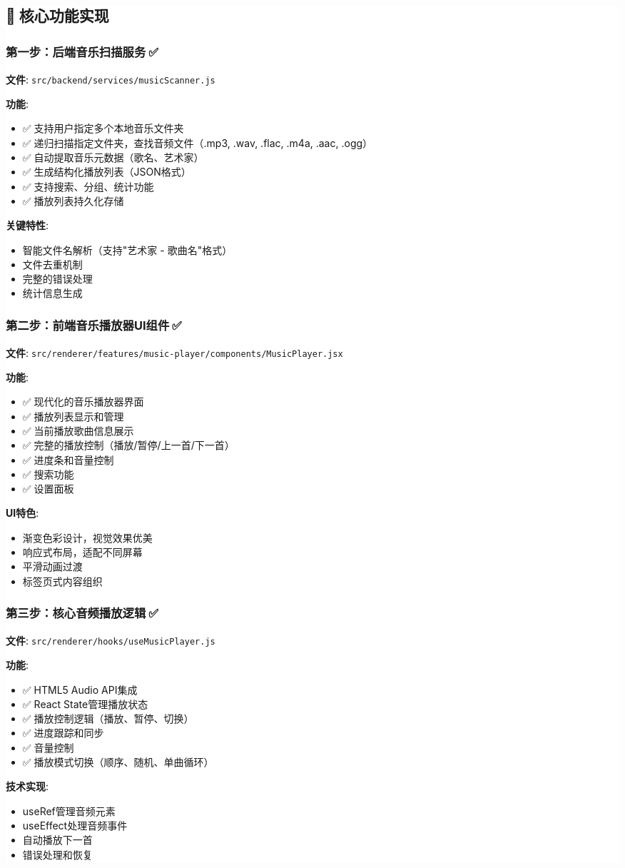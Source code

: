 ## 🚀 核心功能实现

### 第一步：后端音乐扫描服务 ✅

**文件**: `src/backend/services/musicScanner.js`

**功能**:
- ✅ 支持用户指定多个本地音乐文件夹
- ✅ 递归扫描指定文件夹，查找音频文件（.mp3, .wav, .flac, .m4a, .aac, .ogg）
- ✅ 自动提取音乐元数据（歌名、艺术家）
- ✅ 生成结构化播放列表（JSON格式）
- ✅ 支持搜索、分组、统计功能
- ✅ 播放列表持久化存储

**关键特性**:
- 智能文件名解析（支持"艺术家 - 歌曲名"格式）
- 文件去重机制
- 完整的错误处理
- 统计信息生成

### 第二步：前端音乐播放器UI组件 ✅

**文件**: `src/renderer/features/music-player/components/MusicPlayer.jsx`

**功能**:
- ✅ 现代化的音乐播放器界面
- ✅ 播放列表显示和管理
- ✅ 当前播放歌曲信息展示
- ✅ 完整的播放控制（播放/暂停/上一首/下一首）
- ✅ 进度条和音量控制
- ✅ 搜索功能
- ✅ 设置面板

**UI特色**:
- 渐变色彩设计，视觉效果优美
- 响应式布局，适配不同屏幕
- 平滑动画过渡
- 标签页式内容组织

### 第三步：核心音频播放逻辑 ✅

**文件**: `src/renderer/hooks/useMusicPlayer.js`

**功能**:
- ✅ HTML5 Audio API集成
- ✅ React State管理播放状态
- ✅ 播放控制逻辑（播放、暂停、切换）
- ✅ 进度跟踪和同步
- ✅ 音量控制
- ✅ 播放模式切换（顺序、随机、单曲循环）

**技术实现**:
- useRef管理音频元素
- useEffect处理音频事件
- 自动播放下一首
- 错误处理和恢复
